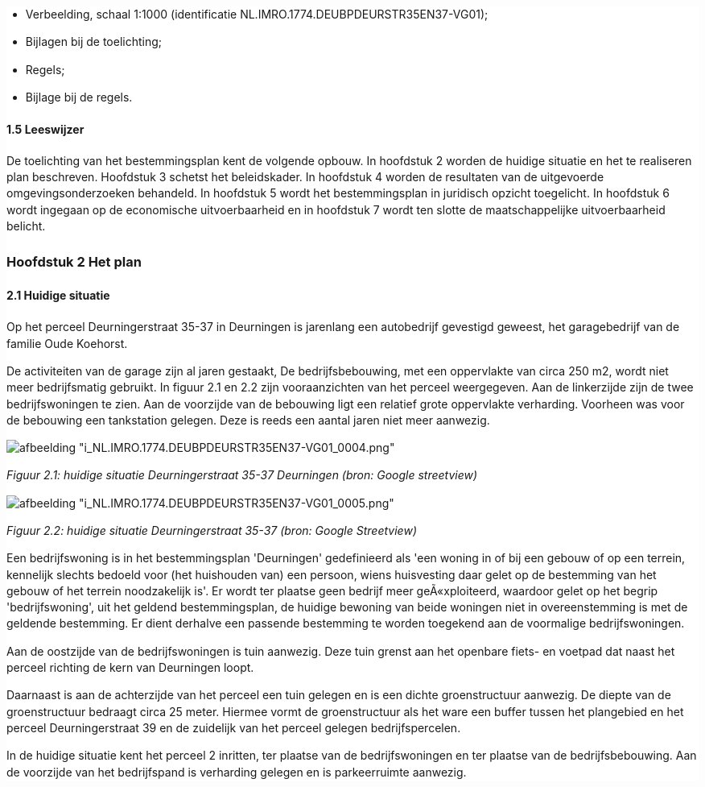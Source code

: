 * Verbeelding, schaal 1:1000 (identificatie NL.IMRO.1774\.DEUBPDEURSTR35EN37\-VG01\);

* Bijlagen bij de toelichting;

* Regels;

* Bijlage bij de regels.

#### 1\.5 Leeswijzer

De toelichting van het bestemmingsplan kent de volgende opbouw. In hoofdstuk 2 worden de huidige situatie en het te realiseren plan beschreven. Hoofdstuk 3 schetst het beleidskader. In hoofdstuk 4 worden de resultaten van de uitgevoerde omgevingsonderzoeken behandeld. In hoofdstuk 5 wordt het bestemmingsplan in juridisch opzicht toegelicht. In hoofdstuk 6 wordt ingegaan op de economische uitvoerbaarheid en in hoofdstuk 7 wordt ten slotte de maatschappelijke uitvoerbaarheid belicht.

### Hoofdstuk 2 Het plan

#### 2\.1 Huidige situatie

Op het perceel Deurningerstraat 35\-37 in Deurningen is jarenlang een autobedrijf gevestigd geweest, het garagebedrijf van de familie Oude Koehorst.

De activiteiten van de garage zijn al jaren gestaakt, De bedrijfsbebouwing, met een oppervlakte van circa 250 m2, wordt niet meer bedrijfsmatig gebruikt. In figuur 2\.1 en 2\.2 zijn vooraanzichten van het perceel weergegeven. Aan de linkerzijde zijn de twee bedrijfswoningen te zien. Aan de voorzijde van de bebouwing ligt een relatief grote oppervlakte verharding. Voorheen was voor de bebouwing een tankstation gelegen. Deze is reeds een aantal jaren niet meer aanwezig.

![afbeelding "i_NL.IMRO.1774.DEUBPDEURSTR35EN37-VG01_0004.png"](i_NL.IMRO.1774.DEUBPDEURSTR35EN37-VG01_0004.png)

*Figuur 2\.1: huidige situatie Deurningerstraat 35\-37 Deurningen (bron: Google streetview)*

![afbeelding "i_NL.IMRO.1774.DEUBPDEURSTR35EN37-VG01_0005.png"](i_NL.IMRO.1774.DEUBPDEURSTR35EN37-VG01_0005.png)

*Figuur 2\.2: huidige situatie Deurningerstraat 35\-37 (bron: Google Streetview)*

Een bedrijfswoning is in het bestemmingsplan 'Deurningen' gedefinieerd als 'een woning in of bij een gebouw of op een terrein, kennelijk slechts bedoeld voor (het huishouden van) een persoon, wiens huisvesting daar gelet op de bestemming van het gebouw of het terrein noodzakelijk is'. Er wordt ter plaatse geen bedrijf meer geÃ«xploiteerd, waardoor gelet op het begrip 'bedrijfswoning', uit het geldend bestemmingsplan, de huidige bewoning van beide woningen niet in overeenstemming is met de geldende bestemming. Er dient derhalve een passende bestemming te worden toegekend aan de voormalige bedrijfswoningen.

Aan de oostzijde van de bedrijfswoningen is tuin aanwezig. Deze tuin grenst aan het openbare fiets\- en voetpad dat naast het perceel richting de kern van Deurningen loopt.

Daarnaast is aan de achterzijde van het perceel een tuin gelegen en is een dichte groenstructuur aanwezig. De diepte van de groenstructuur bedraagt circa 25 meter. Hiermee vormt de groenstructuur als het ware een buffer tussen het plangebied en het perceel Deurningerstraat 39 en de zuidelijk van het perceel gelegen bedrijfspercelen.

In de huidige situatie kent het perceel 2 inritten, ter plaatse van de bedrijfswoningen en ter plaatse van de bedrijfsbebouwing. Aan de voorzijde van het bedrijfspand is verharding gelegen en is parkeerruimte aanwezig.
